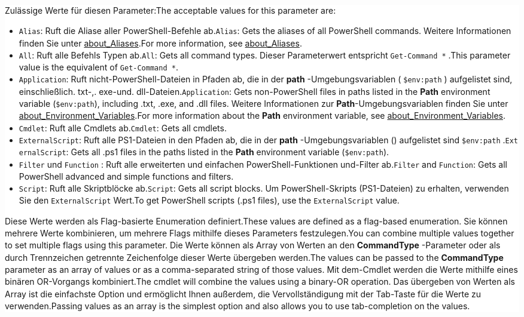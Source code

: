 <span data-ttu-id="a4656-207">Zulässige Werte für diesen Parameter:</span><span class="sxs-lookup"><span data-stu-id="a4656-207">The acceptable values for this parameter are:</span></span>

- <span data-ttu-id="a4656-208">`Alias`: Ruft die Aliase aller PowerShell-Befehle ab.</span><span class="sxs-lookup"><span data-stu-id="a4656-208">`Alias`: Gets the aliases of all PowerShell commands.</span></span> <span data-ttu-id="a4656-209">Weitere Informationen finden Sie unter [about_Aliases](About/about_Aliases.md).</span><span class="sxs-lookup"><span data-stu-id="a4656-209">For more information, see [about_Aliases](About/about_Aliases.md).</span></span>
- <span data-ttu-id="a4656-210">`All`: Ruft alle Befehls Typen ab.</span><span class="sxs-lookup"><span data-stu-id="a4656-210">`All`: Gets all command types.</span></span> <span data-ttu-id="a4656-211">Dieser Parameterwert entspricht `Get-Command *` .</span><span class="sxs-lookup"><span data-stu-id="a4656-211">This parameter value is the equivalent of `Get-Command *`.</span></span>
- <span data-ttu-id="a4656-212">`Application`: Ruft nicht-PowerShell-Dateien in Pfaden ab, die in der **path** -Umgebungsvariablen ( `$env:path` ) aufgelistet sind, einschließlich. txt-,. exe-und. dll-Dateien.</span><span class="sxs-lookup"><span data-stu-id="a4656-212">`Application`: Gets non-PowerShell files in paths listed in the **Path** environment variable (`$env:path`), including .txt, .exe, and .dll files.</span></span> <span data-ttu-id="a4656-213">Weitere Informationen zur **Path**-Umgebungsvariablen finden Sie unter [about_Environment_Variables](About/about_Environment_Variables.md).</span><span class="sxs-lookup"><span data-stu-id="a4656-213">For more information about the **Path** environment variable, see [about_Environment_Variables](About/about_Environment_Variables.md).</span></span>
- <span data-ttu-id="a4656-214">`Cmdlet`: Ruft alle Cmdlets ab.</span><span class="sxs-lookup"><span data-stu-id="a4656-214">`Cmdlet`: Gets all cmdlets.</span></span>
- <span data-ttu-id="a4656-215">`ExternalScript`: Ruft alle PS1-Dateien in den Pfaden ab, die in der **path** -Umgebungsvariablen () aufgelistet sind `$env:path` .</span><span class="sxs-lookup"><span data-stu-id="a4656-215">`ExternalScript`: Gets all .ps1 files in the paths listed in the **Path** environment variable (`$env:path`).</span></span>
- <span data-ttu-id="a4656-216">`Filter` und `Function` : Ruft alle erweiterten und einfachen PowerShell-Funktionen und-Filter ab.</span><span class="sxs-lookup"><span data-stu-id="a4656-216">`Filter` and `Function`: Gets all PowerShell advanced and simple functions and filters.</span></span>
- <span data-ttu-id="a4656-217">`Script`: Ruft alle Skriptblöcke ab.</span><span class="sxs-lookup"><span data-stu-id="a4656-217">`Script`: Gets all script blocks.</span></span> <span data-ttu-id="a4656-218">Um PowerShell-Skripts (PS1-Dateien) zu erhalten, verwenden Sie den `ExternalScript` Wert.</span><span class="sxs-lookup"><span data-stu-id="a4656-218">To get PowerShell scripts (.ps1 files), use the `ExternalScript` value.</span></span>

<span data-ttu-id="a4656-219">Diese Werte werden als Flag-basierte Enumeration definiert.</span><span class="sxs-lookup"><span data-stu-id="a4656-219">These values are defined as a flag-based enumeration.</span></span> <span data-ttu-id="a4656-220">Sie können mehrere Werte kombinieren, um mehrere Flags mithilfe dieses Parameters festzulegen.</span><span class="sxs-lookup"><span data-stu-id="a4656-220">You can combine multiple values together to set multiple flags using this parameter.</span></span> <span data-ttu-id="a4656-221">Die Werte können als Array von Werten an den **CommandType** -Parameter oder als durch Trennzeichen getrennte Zeichenfolge dieser Werte übergeben werden.</span><span class="sxs-lookup"><span data-stu-id="a4656-221">The values can be passed to the **CommandType** parameter as an array of values or as a comma-separated string of those values.</span></span> <span data-ttu-id="a4656-222">Mit dem-Cmdlet werden die Werte mithilfe eines binären OR-Vorgangs kombiniert.</span><span class="sxs-lookup"><span data-stu-id="a4656-222">The cmdlet will combine the values using a binary-OR operation.</span></span> <span data-ttu-id="a4656-223">Das übergeben von Werten als Array ist die einfachste Option und ermöglicht Ihnen außerdem, die Vervollständigung mit der Tab-Taste für die Werte zu verwenden.</span><span class="sxs-lookup"><span data-stu-id="a4656-223">Passing values as an array is the simplest option and also allows you to use tab-completion on the values.</span></span>
